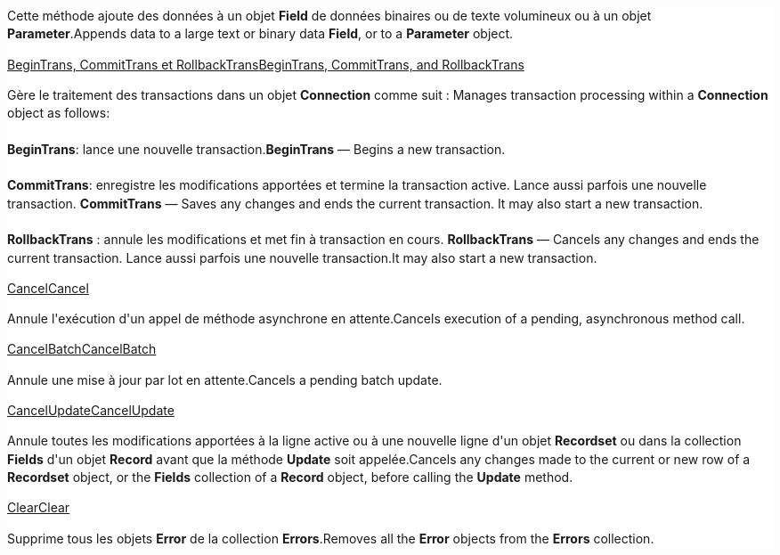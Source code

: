 <td><p><span data-ttu-id="eb4e5-112">Cette méthode ajoute des données à un objet <strong>Field</strong> de données binaires ou de texte volumineux ou à un objet <strong>Parameter</strong>.</span><span class="sxs-lookup"><span data-stu-id="eb4e5-112">Appends data to a large text or binary data <strong>Field</strong>, or to a <strong>Parameter</strong> object.</span></span></p></td>
</tr>
<tr class="even">
<td><p><span data-ttu-id="eb4e5-113"><a href="begintrans-committrans-and-rollbacktrans-methods-ado.md">BeginTrans, CommitTrans et RollbackTrans</a></span><span class="sxs-lookup"><span data-stu-id="eb4e5-113"><a href="begintrans-committrans-and-rollbacktrans-methods-ado.md">BeginTrans, CommitTrans, and RollbackTrans</a></span></span></p></td>
<td><p><span data-ttu-id="eb4e5-114">Gère le traitement des transactions dans un objet <strong>Connection</strong> comme suit :
</span><span class="sxs-lookup"><span data-stu-id="eb4e5-114">Manages transaction processing within a <strong>Connection</strong> object as follows:</span></span><br/><br/><span data-ttu-id="eb4e5-115"><strong>BeginTrans</strong>: lance une nouvelle transaction.</span><span class="sxs-lookup"><span data-stu-id="eb4e5-115"><strong>BeginTrans</strong> — Begins a new transaction.</span></span><br/><br/><span data-ttu-id="eb4e5-p102">
<strong>CommitTrans</strong>: enregistre les modifications apportées et termine la transaction active. Lance aussi parfois une nouvelle transaction.</span><span class="sxs-lookup"><span data-stu-id="eb4e5-p102">
<strong>CommitTrans</strong> — Saves any changes and ends the current transaction. It may also start a new transaction.</span></span><br/><br/><span data-ttu-id="eb4e5-118">
<strong>RollbackTrans</strong> : annule les modifications et met fin à transaction en cours.</span><span class="sxs-lookup"><span data-stu-id="eb4e5-118">
<strong>RollbackTrans</strong> — Cancels any changes and ends the current transaction.</span></span> <span data-ttu-id="eb4e5-119">Lance aussi parfois une nouvelle transaction.</span><span class="sxs-lookup"><span data-stu-id="eb4e5-119">It may also start a new transaction.</span></span></p></td>
</tr>
<tr class="odd">
<td><p><span data-ttu-id="eb4e5-120"><a href="cancel-method-ado.md">Cancel</a></span><span class="sxs-lookup"><span data-stu-id="eb4e5-120"><a href="cancel-method-ado.md">Cancel</a></span></span></p></td>
<td><p><span data-ttu-id="eb4e5-121">Annule l'exécution d'un appel de méthode asynchrone en attente.</span><span class="sxs-lookup"><span data-stu-id="eb4e5-121">Cancels execution of a pending, asynchronous method call.</span></span></p></td>
</tr>
<tr class="even">
<td><p><span data-ttu-id="eb4e5-122"><a href="cancelbatch-method-ado.md">CancelBatch</a></span><span class="sxs-lookup"><span data-stu-id="eb4e5-122"><a href="cancelbatch-method-ado.md">CancelBatch</a></span></span></p></td>
<td><p><span data-ttu-id="eb4e5-123">Annule une mise à jour par lot en attente.</span><span class="sxs-lookup"><span data-stu-id="eb4e5-123">Cancels a pending batch update.</span></span></p></td>
</tr>
<tr class="odd">
<td><p><span data-ttu-id="eb4e5-124"><a href="cancelupdate-method-ado.md">CancelUpdate</a></span><span class="sxs-lookup"><span data-stu-id="eb4e5-124"><a href="cancelupdate-method-ado.md">CancelUpdate</a></span></span></p></td>
<td><p><span data-ttu-id="eb4e5-125">Annule toutes les modifications apportées à la ligne active ou à une nouvelle ligne d'un objet <strong>Recordset</strong> ou dans la collection <strong>Fields</strong> d'un objet <strong>Record</strong> avant que la méthode <strong>Update</strong> soit appelée.</span><span class="sxs-lookup"><span data-stu-id="eb4e5-125">Cancels any changes made to the current or new row of a <strong>Recordset</strong> object, or the <strong>Fields</strong> collection of a <strong>Record</strong> object, before calling the <strong>Update</strong> method.</span></span></p></td>
</tr>
<tr class="even">
<td><p><span data-ttu-id="eb4e5-126"><a href="clear-method-ado.md">Clear</a></span><span class="sxs-lookup"><span data-stu-id="eb4e5-126"><a href="clear-method-ado.md">Clear</a></span></span></p></td>
<td><p><span data-ttu-id="eb4e5-127">Supprime tous les objets <strong>Error</strong> de la collection <strong>Errors</strong>.</span><span class="sxs-lookup"><span data-stu-id="eb4e5-127">Removes all the <strong>Error</strong> objects from the <strong>Errors</strong> collection.</span></span></p></td>
</tr>